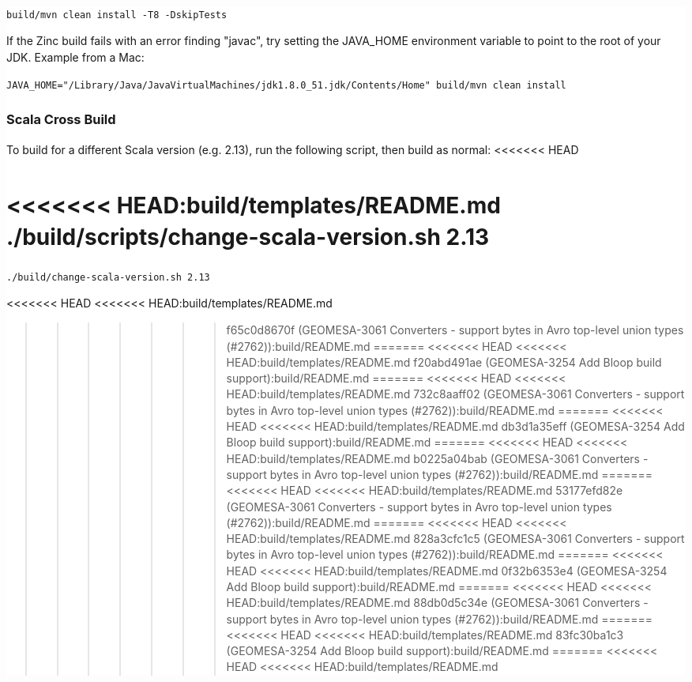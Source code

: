     build/mvn clean install -T8 -DskipTests

If the Zinc build fails with an error finding "javac", try setting the JAVA_HOME
environment variable to point to the root of your JDK. Example from a Mac:

    JAVA_HOME="/Library/Java/JavaVirtualMachines/jdk1.8.0_51.jdk/Contents/Home" build/mvn clean install

### Scala Cross Build

To build for a different Scala version (e.g. 2.13), run the following script, then build as normal:
<<<<<<< HEAD

<<<<<<< HEAD:build/templates/README.md
    ./build/scripts/change-scala-version.sh 2.13
=======
    ./build/change-scala-version.sh 2.13
<<<<<<< HEAD
<<<<<<< HEAD:build/templates/README.md
>>>>>>> f65c0d8670f (GEOMESA-3061 Converters - support bytes in Avro top-level union types (#2762)):build/README.md
=======
<<<<<<< HEAD
<<<<<<< HEAD:build/templates/README.md
>>>>>>> f20abd491ae (GEOMESA-3254 Add Bloop build support):build/README.md
=======
<<<<<<< HEAD
<<<<<<< HEAD:build/templates/README.md
>>>>>>> 732c8aaff02 (GEOMESA-3061 Converters - support bytes in Avro top-level union types (#2762)):build/README.md
=======
<<<<<<< HEAD
<<<<<<< HEAD:build/templates/README.md
>>>>>>> db3d1a35eff (GEOMESA-3254 Add Bloop build support):build/README.md
=======
<<<<<<< HEAD
<<<<<<< HEAD:build/templates/README.md
>>>>>>> b0225a04bab (GEOMESA-3061 Converters - support bytes in Avro top-level union types (#2762)):build/README.md
=======
<<<<<<< HEAD
<<<<<<< HEAD:build/templates/README.md
>>>>>>> 53177efd82e (GEOMESA-3061 Converters - support bytes in Avro top-level union types (#2762)):build/README.md
=======
<<<<<<< HEAD
<<<<<<< HEAD:build/templates/README.md
>>>>>>> 828a3cfc1c5 (GEOMESA-3061 Converters - support bytes in Avro top-level union types (#2762)):build/README.md
=======
<<<<<<< HEAD
<<<<<<< HEAD:build/templates/README.md
>>>>>>> 0f32b6353e4 (GEOMESA-3254 Add Bloop build support):build/README.md
=======
<<<<<<< HEAD
<<<<<<< HEAD:build/templates/README.md
>>>>>>> 88db0d5c34e (GEOMESA-3061 Converters - support bytes in Avro top-level union types (#2762)):build/README.md
=======
<<<<<<< HEAD
<<<<<<< HEAD:build/templates/README.md
>>>>>>> 83fc30ba1c3 (GEOMESA-3254 Add Bloop build support):build/README.md
=======
<<<<<<< HEAD
<<<<<<< HEAD:build/templates/README.md